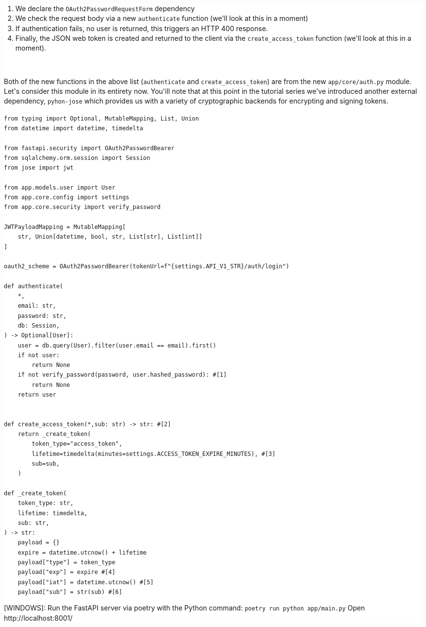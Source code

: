 1. We declare the `OAuth2PasswordRequestForm` dependency
2. We check the request body via a new `authenticate` function (we'll look at this in a moment)
3. If authentication fails, no user is returned, this triggers an HTTP 400 response.
4. Finally, the JSON web token is created and returned to the client via the `create_access_token` function (we'll look at this in a moment).

<br>

Both of the new functions in the above list (`authenticate` and `create_access_token`) are from the new `app/core/auth.py`
module. Let's consider this module in its entirety now. You'ill note that at this point in the tutorial series we've introduced another external dependency, `pyhon-jose` which provides us with a variety of cryptographic backends for encrypting and signing tokens.

~~~
from typing import Optional, MutableMapping, List, Union
from datetime import datetime, timedelta

from fastapi.security import OAuth2PasswordBearer
from sqlalchemy.orm.session import Session
from jose import jwt

from app.models.user import User
from app.core.config import settings
from app.core.security import verify_password

JWTPayloadMapping = MutableMapping[
    str, Union[datetime, bool, str, List[str], List[int]]
]

oauth2_scheme = OAuth2PasswordBearer(tokenUrl=f"{settings.API_V1_STR}/auth/login")

def authenticate(
    *,
    email: str,
    password: str,
    db: Session,
) -> Optional[User]:
    user = db.query(User).filter(user.email == email).first()
    if not user:
        return None
    if not verify_password(password, user.hashed_password): #[1]
        return None
    return user


def create_access_token(*,sub: str) -> str: #[2]
    return _create_token(
        token_type="access_token",
        lifetime=timedelta(minutes=settings.ACCESS_TOKEN_EXPIRE_MINUTES), #[3]
        sub=sub,
    )

def _create_token(
    token_type: str,
    lifetime: timedelta,
    sub: str,
) -> str:
    payload = {}
    expire = datetime.utcnow() + lifetime
    payload["type"] = token_type
    payload["exp"] = expire #[4]
    payload["iat"] = datetime.utcnow() #[5]
    payload["sub"] = str(sub) #[6]

~~~

[WINDOWS]: Run the FastAPI server via poetry with the Python command: `poetry run python app/main.py` Open http://localhost:8001/